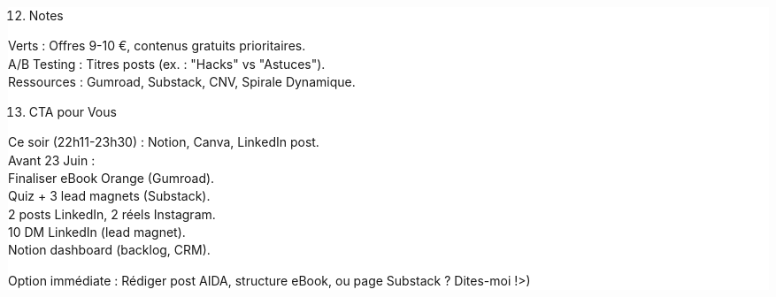 12. Notes

Verts : Offres 9-10 €, contenus gratuits prioritaires.  
A/B Testing : Titres posts (ex. : "Hacks" vs "Astuces").  
Ressources : Gumroad, Substack, CNV, Spirale Dynamique.

13. CTA pour Vous

Ce soir (22h11-23h30) : Notion, Canva, LinkedIn post.  
Avant 23 Juin :  
Finaliser eBook Orange (Gumroad).  
Quiz + 3 lead magnets (Substack).  
2 posts LinkedIn, 2 réels Instagram.  
10 DM LinkedIn (lead magnet).  
Notion dashboard (backlog, CRM).


Option immédiate : Rédiger post AIDA, structure eBook, ou page Substack ? Dites-moi !>)